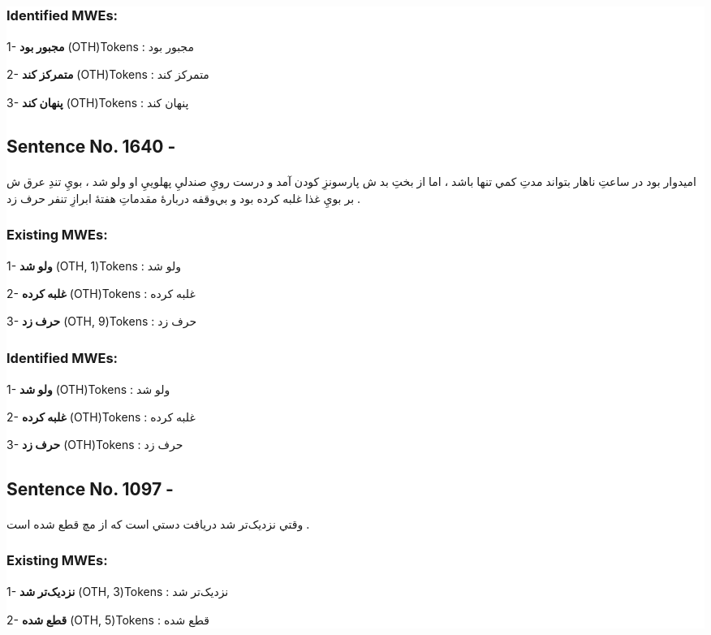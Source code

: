 ### Identified MWEs: 
1- **مجبور بود** (OTH)Tokens : 
مجبور
بود

2- **متمرکز کند** (OTH)Tokens : 
متمرکز
کند

3- **پنهان کند** (OTH)Tokens : 
پنهان
کند

## Sentence No. 1640 - 
اميدوار بود در ساعتِ ناهار بتواند مدتِ کمي تنها باشد ، اما از بختِ بد ش پارسونزِ کودن آمد و درست رويِ صندليِ پهلوييِ او ولو شد ، بويِ تندِ عرق ش بر بويِ غذا غلبه کرده بود و بي‌وقفه دربارهٔ مقدماتِ هفتهٔ ابرازِ تنفر حرف زد . 
### Existing MWEs: 
1- **ولو شد** (OTH, 1)Tokens : 
ولو
شد

2- **غلبه کرده** (OTH)Tokens : 
غلبه
کرده

3- **حرف زد** (OTH, 9)Tokens : 
حرف
زد

### Identified MWEs: 
1- **ولو شد** (OTH)Tokens : 
ولو
شد

2- **غلبه کرده** (OTH)Tokens : 
غلبه
کرده

3- **حرف زد** (OTH)Tokens : 
حرف
زد

## Sentence No. 1097 - 
وقتي نزديک‌تر شد دريافت دستي است که از مچ قطع شده است . 
### Existing MWEs: 
1- **نزديک‌تر شد** (OTH, 3)Tokens : 
نزديک‌تر
شد

2- **قطع شده** (OTH, 5)Tokens : 
قطع
شده
